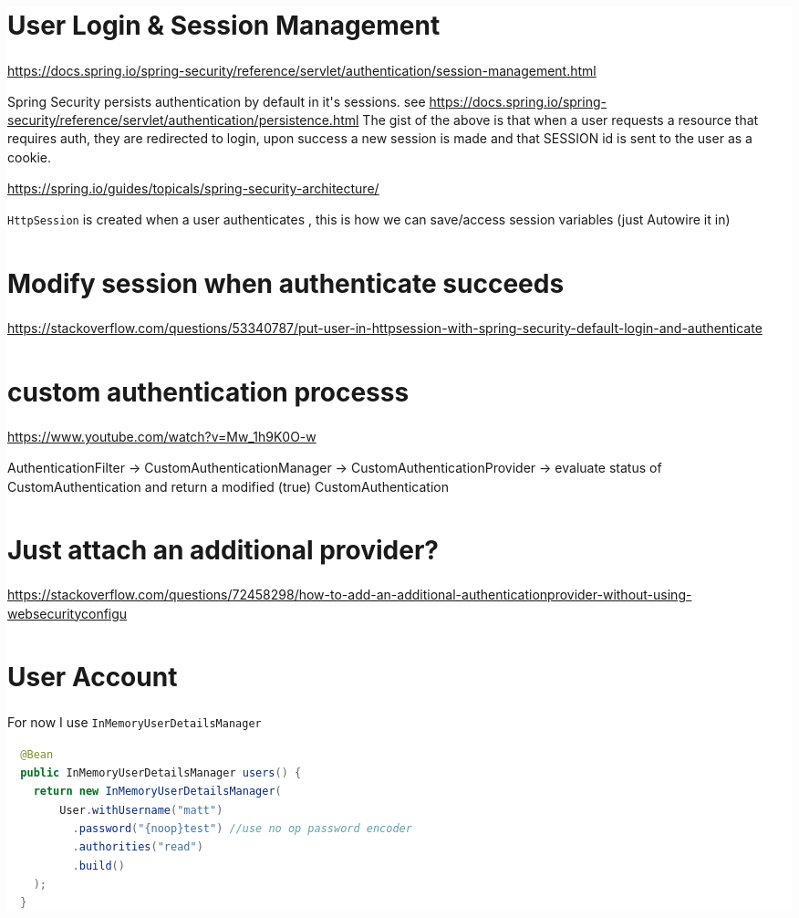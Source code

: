 # User Login & Session Management

https://docs.spring.io/spring-security/reference/servlet/authentication/session-management.html

Spring Security persists authentication by default in it's sessions.
see https://docs.spring.io/spring-security/reference/servlet/authentication/persistence.html
The gist of the above is that when a user requests a resource that requires
auth, they are redirected to login, upon success a new session is made
and that SESSION id is sent to the user as a cookie.

https://spring.io/guides/topicals/spring-security-architecture/

`HttpSession` is created when a user authenticates , this is how we 
can save/access session variables (just Autowire it in)

# Modify session when authenticate succeeds

https://stackoverflow.com/questions/53340787/put-user-in-httpsession-with-spring-security-default-login-and-authenticate

# custom authentication processs

https://www.youtube.com/watch?v=Mw_1h9K0O-w

AuthenticationFilter -> 
    CustomAuthenticationManager ->
        CustomAuthenticationProvider ->
            evaluate status of CustomAuthentication
            and return a modified (true) CustomAuthentication

# Just attach an additional provider?

https://stackoverflow.com/questions/72458298/how-to-add-an-additional-authenticationprovider-without-using-websecurityconfigu

# User Account

For now I use `InMemoryUserDetailsManager`

```java 
  @Bean
  public InMemoryUserDetailsManager users() {
    return new InMemoryUserDetailsManager(
        User.withUsername("matt")
          .password("{noop}test") //use no op password encoder
          .authorities("read")
          .build()
    );
  }
```
